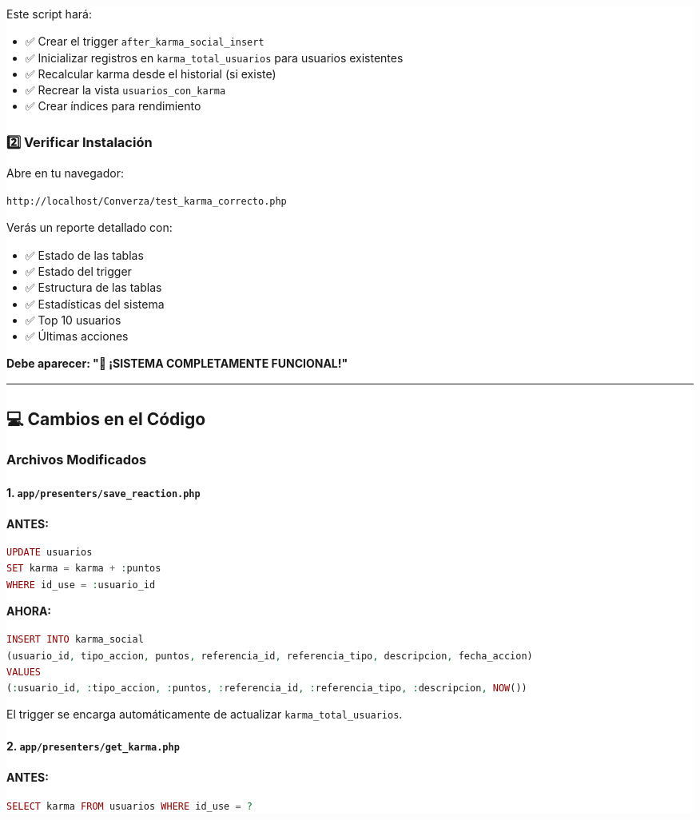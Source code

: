 Este script hará:
- ✅ Crear el trigger `after_karma_social_insert`
- ✅ Inicializar registros en `karma_total_usuarios` para usuarios existentes
- ✅ Recalcular karma desde el historial (si existe)
- ✅ Recrear la vista `usuarios_con_karma`
- ✅ Crear índices para rendimiento

### 2️⃣ Verificar Instalación

Abre en tu navegador:
```
http://localhost/Converza/test_karma_correcto.php
```

Verás un reporte detallado con:
- ✅ Estado de las tablas
- ✅ Estado del trigger
- ✅ Estructura de las tablas
- ✅ Estadísticas del sistema
- ✅ Top 10 usuarios
- ✅ Últimas acciones

**Debe aparecer: "🎉 ¡SISTEMA COMPLETAMENTE FUNCIONAL!"**

---

## 💻 Cambios en el Código

### Archivos Modificados

#### 1. `app/presenters/save_reaction.php`

**ANTES:**
```php
UPDATE usuarios 
SET karma = karma + :puntos 
WHERE id_use = :usuario_id
```

**AHORA:**
```php
INSERT INTO karma_social 
(usuario_id, tipo_accion, puntos, referencia_id, referencia_tipo, descripcion, fecha_accion)
VALUES 
(:usuario_id, :tipo_accion, :puntos, :referencia_id, :referencia_tipo, :descripcion, NOW())
```

El trigger se encarga automáticamente de actualizar `karma_total_usuarios`.

#### 2. `app/presenters/get_karma.php`

**ANTES:**
```php
SELECT karma FROM usuarios WHERE id_use = ?
```

